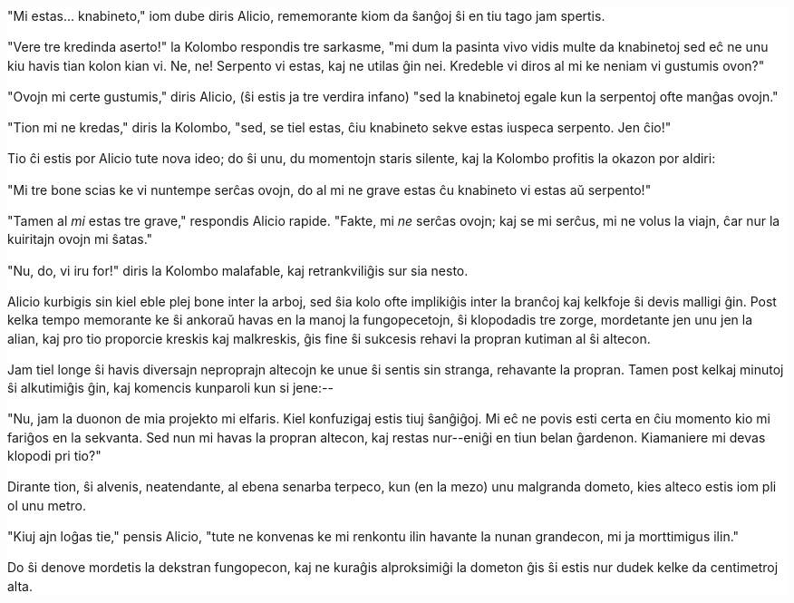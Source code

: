 "Mi estas... knabineto," iom dube diris Alicio, rememorante kiom da
ŝanĝoj ŝi en tiu tago jam spertis.

"Vere tre kredinda aserto!" la Kolombo respondis tre sarkasme, "mi dum
la pasinta vivo vidis multe da knabinetoj sed eĉ ne unu kiu havis
tian kolon kian vi. Ne, ne! Serpento vi estas, kaj ne utilas ĝin nei.
Kredeble vi diros al mi ke neniam vi gustumis ovon?"

"Ovojn mi certe gustumis," diris Alicio, (ŝi estis ja tre verdira
infano) "sed la knabinetoj egale kun la serpentoj ofte manĝas ovojn."

"Tion mi ne kredas," diris la Kolombo, "sed, se tiel estas, ĉiu
knabineto sekve estas iuspeca serpento. Jen ĉio!"

Tio ĉi estis por Alicio tute nova ideo; do ŝi unu, du momentojn
staris silente, kaj la Kolombo profitis la okazon por aldiri:

"Mi tre bone scias ke vi nuntempe serĉas ovojn, do al mi ne grave
estas ĉu knabineto vi estas aŭ serpento!"

"Tamen al _mi_ estas tre grave," respondis Alicio rapide. "Fakte, mi
_ne_ serĉas ovojn; kaj se mi serĉus, mi ne volus la viajn, ĉar nur
la kuiritajn ovojn mi ŝatas."

"Nu, do, vi iru for!" diris la Kolombo malafable, kaj retrankviliĝis
sur sia nesto.

Alicio kurbigis sin kiel eble plej bone inter la arboj, sed ŝia kolo
ofte implikiĝis inter la branĉoj kaj kelkfoje ŝi devis malligi
ĝin. Post kelka tempo memorante ke ŝi ankoraŭ havas en la manoj la
fungopecetojn, ŝi klopodadis tre zorge, mordetante jen unu jen la
alian, kaj pro tio proporcie kreskis kaj malkreskis, ĝis fine ŝi
sukcesis rehavi la propran kutiman al ŝi altecon.

Jam tiel longe ŝi havis diversajn neproprajn altecojn ke unue ŝi
sentis sin stranga, rehavante la propran. Tamen post kelkaj minutoj
ŝi alkutimiĝis ĝin, kaj komencis kunparoli kun si jene:--

"Nu, jam la duonon de mia projekto mi elfaris. Kiel konfuzigaj estis
tiuj ŝanĝiĝoj. Mi eĉ ne povis esti certa en ĉiu momento kio mi
fariĝos en la sekvanta. Sed nun mi havas la propran altecon, kaj
restas nur--eniĝi en tiun belan ĝardenon. Kiamaniere mi devas
klopodi pri tio?"

Dirante tion, ŝi alvenis, neatendante, al ebena senarba terpeco, kun
(en la mezo) unu malgranda dometo, kies alteco estis iom pli ol unu
metro.

"Kiuj ajn loĝas tie," pensis Alicio, "tute ne konvenas ke mi renkontu
ilin havante la nunan grandecon, mi ja morttimigus ilin."

Do ŝi denove mordetis la dekstran fungopecon, kaj ne kuraĝis
alproksimiĝi la dometon ĝis ŝi estis nur dudek kelke da centimetroj
alta.


